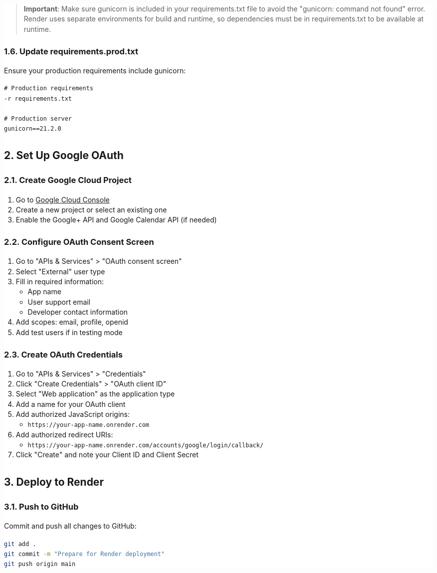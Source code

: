 > **Important**: Make sure gunicorn is included in your requirements.txt file to avoid the "gunicorn: command not found" error. Render uses separate environments for build and runtime, so dependencies must be in requirements.txt to be available at runtime.

### 1.6. Update requirements.prod.txt

Ensure your production requirements include gunicorn:
```
# Production requirements
-r requirements.txt

# Production server
gunicorn==21.2.0
```

## 2. Set Up Google OAuth

### 2.1. Create Google Cloud Project

1. Go to [Google Cloud Console](https://console.cloud.google.com/)
2. Create a new project or select an existing one
3. Enable the Google+ API and Google Calendar API (if needed)

### 2.2. Configure OAuth Consent Screen

1. Go to "APIs & Services" > "OAuth consent screen"
2. Select "External" user type
3. Fill in required information:
   - App name
   - User support email
   - Developer contact information
4. Add scopes: email, profile, openid
5. Add test users if in testing mode

### 2.3. Create OAuth Credentials

1. Go to "APIs & Services" > "Credentials"
2. Click "Create Credentials" > "OAuth client ID"
3. Select "Web application" as the application type
4. Add a name for your OAuth client
5. Add authorized JavaScript origins:
   - `https://your-app-name.onrender.com`
6. Add authorized redirect URIs:
   - `https://your-app-name.onrender.com/accounts/google/login/callback/`
7. Click "Create" and note your Client ID and Client Secret

## 3. Deploy to Render

### 3.1. Push to GitHub

Commit and push all changes to GitHub:
```bash
git add .
git commit -m "Prepare for Render deployment"
git push origin main
```
